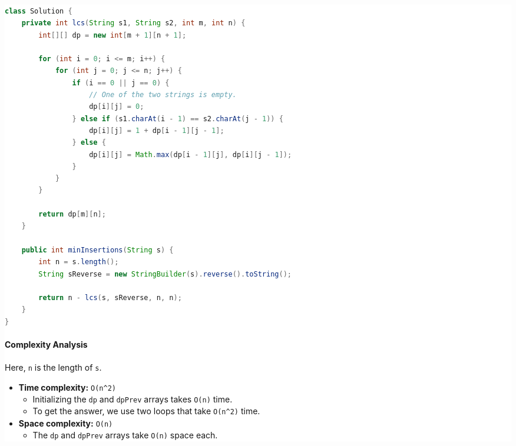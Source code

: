 ```java
class Solution {
    private int lcs(String s1, String s2, int m, int n) {
        int[][] dp = new int[m + 1][n + 1];

        for (int i = 0; i <= m; i++) {
            for (int j = 0; j <= n; j++) {
                if (i == 0 || j == 0) {
                    // One of the two strings is empty.
                    dp[i][j] = 0;
                } else if (s1.charAt(i - 1) == s2.charAt(j - 1)) {
                    dp[i][j] = 1 + dp[i - 1][j - 1];
                } else {
                    dp[i][j] = Math.max(dp[i - 1][j], dp[i][j - 1]);
                }
            }
        }

        return dp[m][n];
    }

    public int minInsertions(String s) {
        int n = s.length();
        String sReverse = new StringBuilder(s).reverse().toString();

        return n - lcs(s, sReverse, n, n);
    }
}
```

#### Complexity Analysis

Here, `n` is the length of `s`.

- **Time complexity:** `O(n^2)`
  - Initializing the `dp` and `dpPrev` arrays takes `O(n)` time.
  - To get the answer, we use two loops that take `O(n^2)` time.
- **Space complexity:** `O(n)`
  - The `dp` and `dpPrev` arrays take `O(n)` space each.
